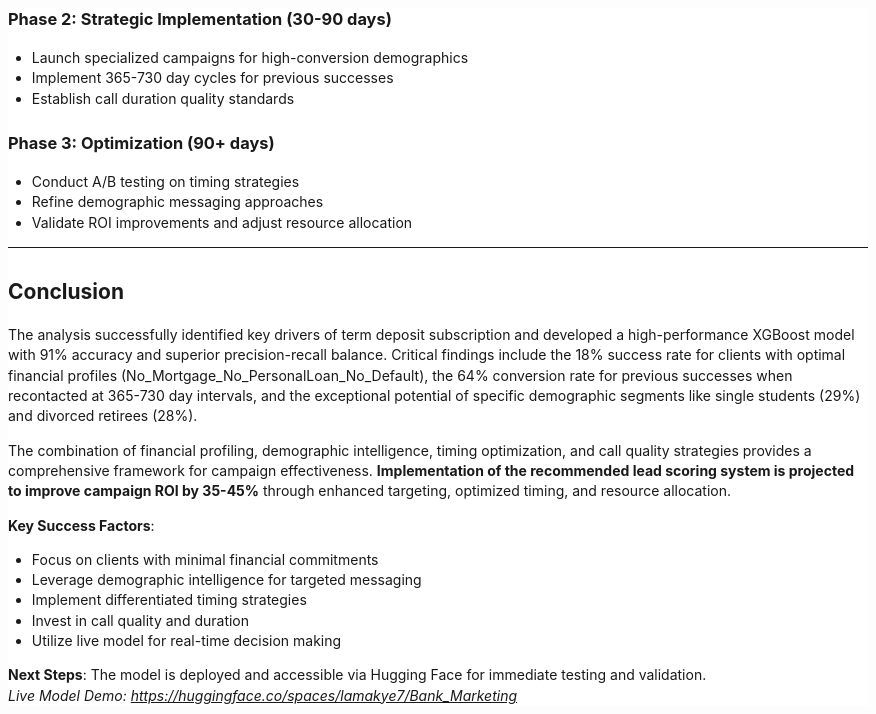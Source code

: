 ### Phase 2: Strategic Implementation (30-90 days)
- Launch specialized campaigns for high-conversion demographics
- Implement 365-730 day cycles for previous successes
- Establish call duration quality standards

### Phase 3: Optimization (90+ days)
- Conduct A/B testing on timing strategies
- Refine demographic messaging approaches
- Validate ROI improvements and adjust resource allocation

---

## Conclusion

The analysis successfully identified key drivers of term deposit subscription and developed a high-performance XGBoost model with 91% accuracy and superior precision-recall balance. Critical findings include the 18% success rate for clients with optimal financial profiles (No_Mortgage_No_PersonalLoan_No_Default), the 64% conversion rate for previous successes when recontacted at 365-730 day intervals, and the exceptional potential of specific demographic segments like single students (29%) and divorced retirees (28%).

The combination of financial profiling, demographic intelligence, timing optimization, and call quality strategies provides a comprehensive framework for campaign effectiveness. **Implementation of the recommended lead scoring system is projected to improve campaign ROI by 35-45%** through enhanced targeting, optimized timing, and resource allocation.

**Key Success Factors**:
- Focus on clients with minimal financial commitments
- Leverage demographic intelligence for targeted messaging
- Implement differentiated timing strategies
- Invest in call quality and duration
- Utilize live model for real-time decision making

**Next Steps**: The model is deployed and accessible via Hugging Face for immediate testing and validation.  
*Live Model Demo: https://huggingface.co/spaces/lamakye7/Bank_Marketing*
